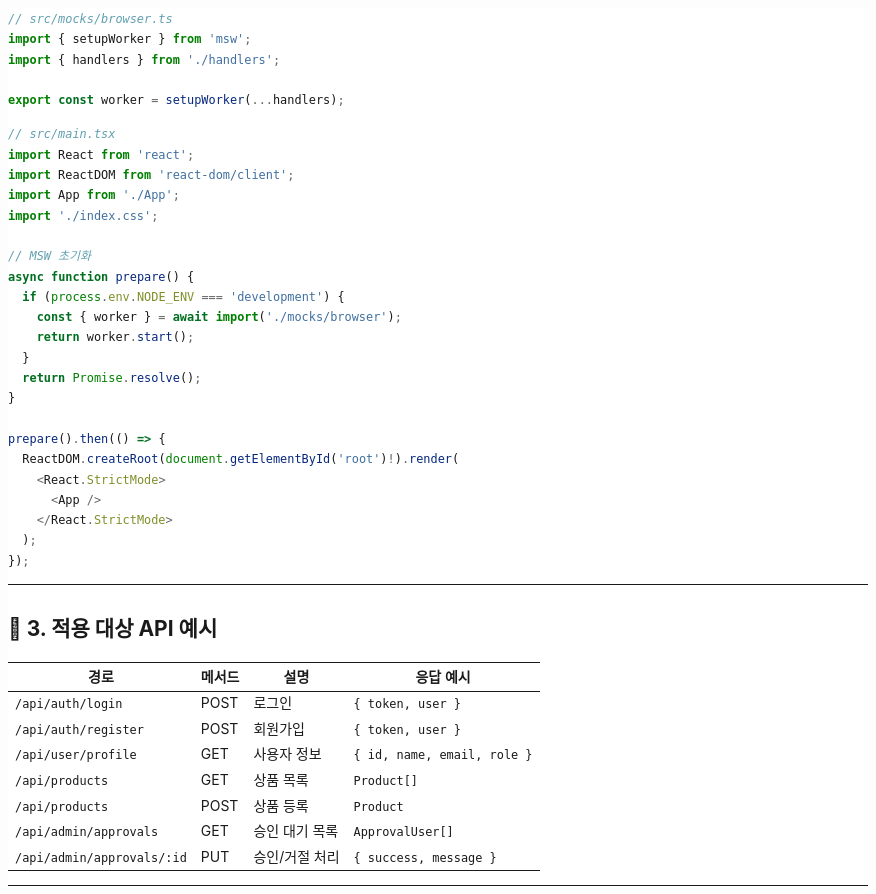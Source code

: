 ```typescript
// src/mocks/browser.ts
import { setupWorker } from 'msw';
import { handlers } from './handlers';

export const worker = setupWorker(...handlers);
```

```typescript
// src/main.tsx
import React from 'react';
import ReactDOM from 'react-dom/client';
import App from './App';
import './index.css';

// MSW 초기화
async function prepare() {
  if (process.env.NODE_ENV === 'development') {
    const { worker } = await import('./mocks/browser');
    return worker.start();
  }
  return Promise.resolve();
}

prepare().then(() => {
  ReactDOM.createRoot(document.getElementById('root')!).render(
    <React.StrictMode>
      <App />
    </React.StrictMode>
  );
});
```

---

## 🧪 3. 적용 대상 API 예시

| 경로 | 메서드 | 설명 | 응답 예시 |
|------|--------|------|-----------|
| `/api/auth/login` | POST | 로그인 | `{ token, user }` |
| `/api/auth/register` | POST | 회원가입 | `{ token, user }` |
| `/api/user/profile` | GET | 사용자 정보 | `{ id, name, email, role }` |
| `/api/products` | GET | 상품 목록 | `Product[]` |
| `/api/products` | POST | 상품 등록 | `Product` |
| `/api/admin/approvals` | GET | 승인 대기 목록 | `ApprovalUser[]` |
| `/api/admin/approvals/:id` | PUT | 승인/거절 처리 | `{ success, message }` |

---
